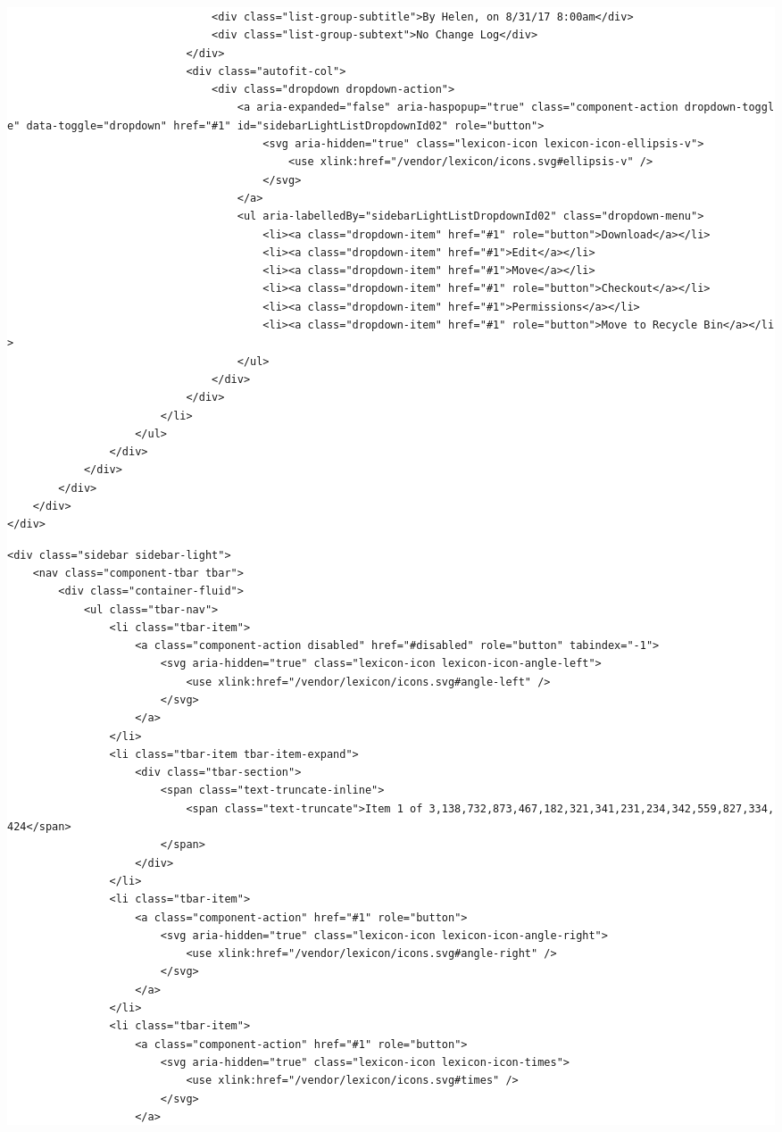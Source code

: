 									<div class="list-group-subtitle">By Helen, on 8/31/17 8:00am</div>
									<div class="list-group-subtext">No Change Log</div>
								</div>
								<div class="autofit-col">
									<div class="dropdown dropdown-action">
										<a aria-expanded="false" aria-haspopup="true" class="component-action dropdown-toggle" data-toggle="dropdown" href="#1" id="sidebarLightListDropdownId02" role="button">
											<svg aria-hidden="true" class="lexicon-icon lexicon-icon-ellipsis-v">
												<use xlink:href="/vendor/lexicon/icons.svg#ellipsis-v" />
											</svg>
										</a>
										<ul aria-labelledBy="sidebarLightListDropdownId02" class="dropdown-menu">
											<li><a class="dropdown-item" href="#1" role="button">Download</a></li>
											<li><a class="dropdown-item" href="#1">Edit</a></li>
											<li><a class="dropdown-item" href="#1">Move</a></li>
											<li><a class="dropdown-item" href="#1" role="button">Checkout</a></li>
											<li><a class="dropdown-item" href="#1">Permissions</a></li>
											<li><a class="dropdown-item" href="#1" role="button">Move to Recycle Bin</a></li>
										</ul>
									</div>
								</div>
							</li>
						</ul>
					</div>
				</div>
			</div>
		</div>
	</div>
</div>

```text/html
<div class="sidebar sidebar-light">
	<nav class="component-tbar tbar">
		<div class="container-fluid">
			<ul class="tbar-nav">
				<li class="tbar-item">
					<a class="component-action disabled" href="#disabled" role="button" tabindex="-1">
						<svg aria-hidden="true" class="lexicon-icon lexicon-icon-angle-left">
							<use xlink:href="/vendor/lexicon/icons.svg#angle-left" />
						</svg>
					</a>
				</li>
				<li class="tbar-item tbar-item-expand">
					<div class="tbar-section">
						<span class="text-truncate-inline">
							<span class="text-truncate">Item 1 of 3,138,732,873,467,182,321,341,231,234,342,559,827,334,424</span>
						</span>
					</div>
				</li>
				<li class="tbar-item">
					<a class="component-action" href="#1" role="button">
						<svg aria-hidden="true" class="lexicon-icon lexicon-icon-angle-right">
							<use xlink:href="/vendor/lexicon/icons.svg#angle-right" />
						</svg>
					</a>
				</li>
				<li class="tbar-item">
					<a class="component-action" href="#1" role="button">
						<svg aria-hidden="true" class="lexicon-icon lexicon-icon-times">
							<use xlink:href="/vendor/lexicon/icons.svg#times" />
						</svg>
					</a>
```